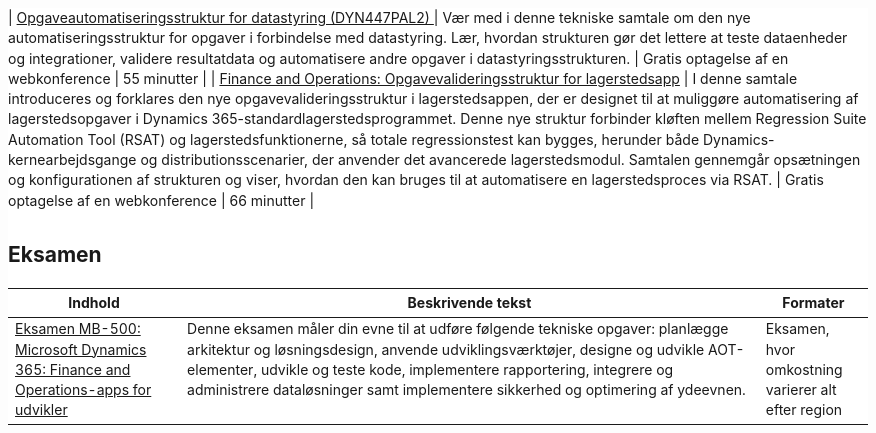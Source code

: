 | [Opgaveautomatiseringsstruktur for datastyring (DYN447PAL2) ](https://community.dynamics.com/365/b/techtalks/posts/task-automation-framework-for-data-management-march-3-2018) | Vær med i denne tekniske samtale om den nye automatiseringsstruktur for opgaver i forbindelse med datastyring. Lær, hvordan strukturen gør det lettere at teste dataenheder og integrationer, validere resultatdata og automatisere andre opgaver i datastyringsstrukturen. | Gratis optagelse af en webkonference | 55 minutter |
| [Finance and Operations: Opgavevalideringsstruktur for lagerstedsapp](https://community.dynamics.com/365/b/techtalks/posts/finance-and-operations-warehouse-app-task-validation-framework-october-23-2019) | I denne samtale introduceres og forklares den nye opgavevalideringsstruktur i lagerstedsappen, der er designet til at muliggøre automatisering af lagerstedsopgaver i Dynamics 365-standardlagerstedsprogrammet. Denne nye struktur forbinder kløften mellem Regression Suite Automation Tool (RSAT) og lagerstedsfunktionerne, så totale regressionstest kan bygges, herunder både Dynamics-kernearbejdsgange og distributionsscenarier, der anvender det avancerede lagerstedsmodul. Samtalen gennemgår opsætningen og konfigurationen af strukturen og viser, hvordan den kan bruges til at automatisere en lagerstedsproces via RSAT. | Gratis optagelse af en webkonference | 66 minutter |

## <a name="exam"></a>Eksamen<a name="exam"></a>

| Indhold | Beskrivende tekst  | Formater  |
|------------------------------------------------------------------------------------------------------------------------------------------------------------------------------|---------------------------------------------------------------------------------------------------------------------------------------------------------------------------------------------------------------------------------------------------------------------------------------------------------------------------------------------------------------------------------------------------|--------------------------------------------------------------------------------|
|[Eksamen MB-500: Microsoft Dynamics 365: Finance and Operations-apps for udvikler](https://docs.microsoft.com/learn/certifications/exams/mb-500) | Denne eksamen måler din evne til at udføre følgende tekniske opgaver: planlægge arkitektur og løsningsdesign, anvende udviklingsværktøjer, designe og udvikle AOT-elementer, udvikle og teste kode, implementere rapportering, integrere og administrere dataløsninger samt implementere sikkerhed og optimering af ydeevnen. | Eksamen, hvor omkostning varierer alt efter region |

